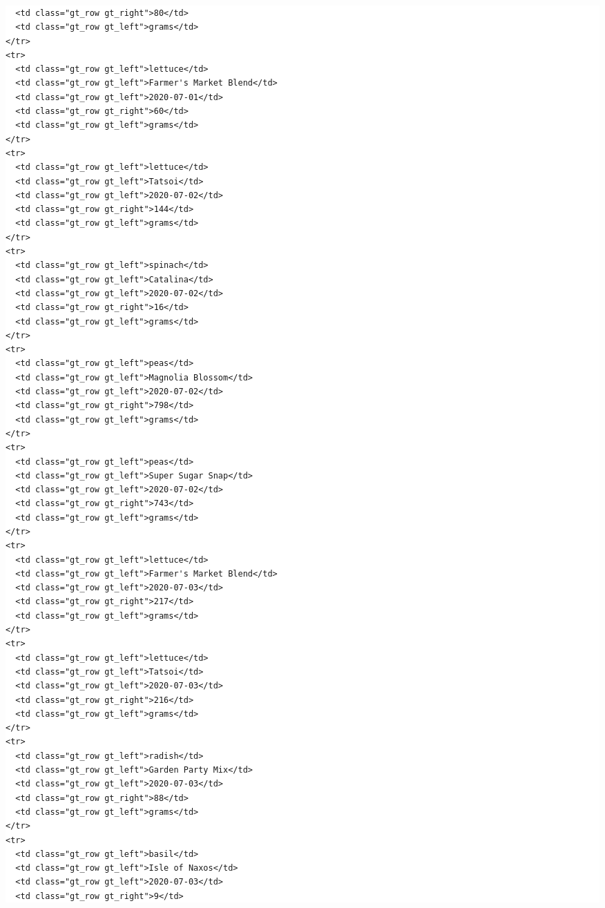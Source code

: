       <td class="gt_row gt_right">80</td>
      <td class="gt_row gt_left">grams</td>
    </tr>
    <tr>
      <td class="gt_row gt_left">lettuce</td>
      <td class="gt_row gt_left">Farmer's Market Blend</td>
      <td class="gt_row gt_left">2020-07-01</td>
      <td class="gt_row gt_right">60</td>
      <td class="gt_row gt_left">grams</td>
    </tr>
    <tr>
      <td class="gt_row gt_left">lettuce</td>
      <td class="gt_row gt_left">Tatsoi</td>
      <td class="gt_row gt_left">2020-07-02</td>
      <td class="gt_row gt_right">144</td>
      <td class="gt_row gt_left">grams</td>
    </tr>
    <tr>
      <td class="gt_row gt_left">spinach</td>
      <td class="gt_row gt_left">Catalina</td>
      <td class="gt_row gt_left">2020-07-02</td>
      <td class="gt_row gt_right">16</td>
      <td class="gt_row gt_left">grams</td>
    </tr>
    <tr>
      <td class="gt_row gt_left">peas</td>
      <td class="gt_row gt_left">Magnolia Blossom</td>
      <td class="gt_row gt_left">2020-07-02</td>
      <td class="gt_row gt_right">798</td>
      <td class="gt_row gt_left">grams</td>
    </tr>
    <tr>
      <td class="gt_row gt_left">peas</td>
      <td class="gt_row gt_left">Super Sugar Snap</td>
      <td class="gt_row gt_left">2020-07-02</td>
      <td class="gt_row gt_right">743</td>
      <td class="gt_row gt_left">grams</td>
    </tr>
    <tr>
      <td class="gt_row gt_left">lettuce</td>
      <td class="gt_row gt_left">Farmer's Market Blend</td>
      <td class="gt_row gt_left">2020-07-03</td>
      <td class="gt_row gt_right">217</td>
      <td class="gt_row gt_left">grams</td>
    </tr>
    <tr>
      <td class="gt_row gt_left">lettuce</td>
      <td class="gt_row gt_left">Tatsoi</td>
      <td class="gt_row gt_left">2020-07-03</td>
      <td class="gt_row gt_right">216</td>
      <td class="gt_row gt_left">grams</td>
    </tr>
    <tr>
      <td class="gt_row gt_left">radish</td>
      <td class="gt_row gt_left">Garden Party Mix</td>
      <td class="gt_row gt_left">2020-07-03</td>
      <td class="gt_row gt_right">88</td>
      <td class="gt_row gt_left">grams</td>
    </tr>
    <tr>
      <td class="gt_row gt_left">basil</td>
      <td class="gt_row gt_left">Isle of Naxos</td>
      <td class="gt_row gt_left">2020-07-03</td>
      <td class="gt_row gt_right">9</td>